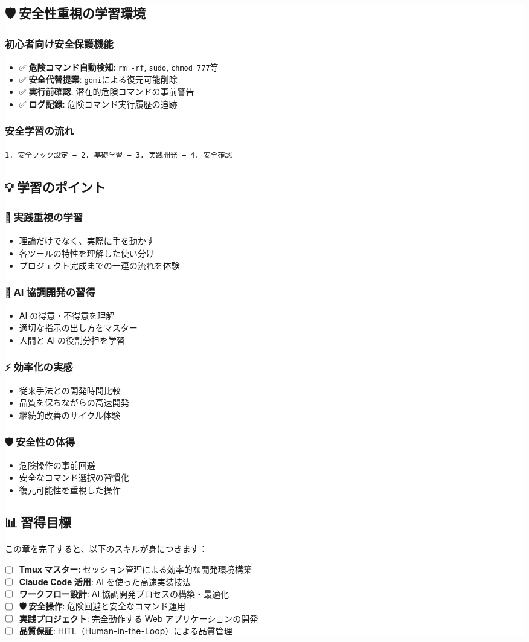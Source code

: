 ## 🛡️ 安全性重視の学習環境

### 初心者向け安全保護機能

- ✅ **危険コマンド自動検知**: `rm -rf`, `sudo`, `chmod 777`等
- ✅ **安全代替提案**: `gomi`による復元可能削除
- ✅ **実行前確認**: 潜在的危険コマンドの事前警告
- ✅ **ログ記録**: 危険コマンド実行履歴の追跡

### 安全学習の流れ

```
1. 安全フック設定 → 2. 基礎学習 → 3. 実践開発 → 4. 安全確認
```

## 💡 学習のポイント

### 📝 実践重視の学習

- 理論だけでなく、実際に手を動かす
- 各ツールの特性を理解した使い分け
- プロジェクト完成までの一連の流れを体験

### 🤖 AI 協調開発の習得

- AI の得意・不得意を理解
- 適切な指示の出し方をマスター
- 人間と AI の役割分担を学習

### ⚡ 効率化の実感

- 従来手法との開発時間比較
- 品質を保ちながらの高速開発
- 継続的改善のサイクル体験

### 🛡️ 安全性の体得

- 危険操作の事前回避
- 安全なコマンド選択の習慣化
- 復元可能性を重視した操作

## 📊 習得目標

この章を完了すると、以下のスキルが身につきます：

- [ ] **Tmux マスター**: セッション管理による効率的な開発環境構築
- [ ] **Claude Code 活用**: AI を使った高速実装技法
- [ ] **ワークフロー設計**: AI 協調開発プロセスの構築・最適化
- [ ] **🛡️ 安全操作**: 危険回避と安全なコマンド運用
- [ ] **実践プロジェクト**: 完全動作する Web アプリケーションの開発
- [ ] **品質保証**: HITL（Human-in-the-Loop）による品質管理

